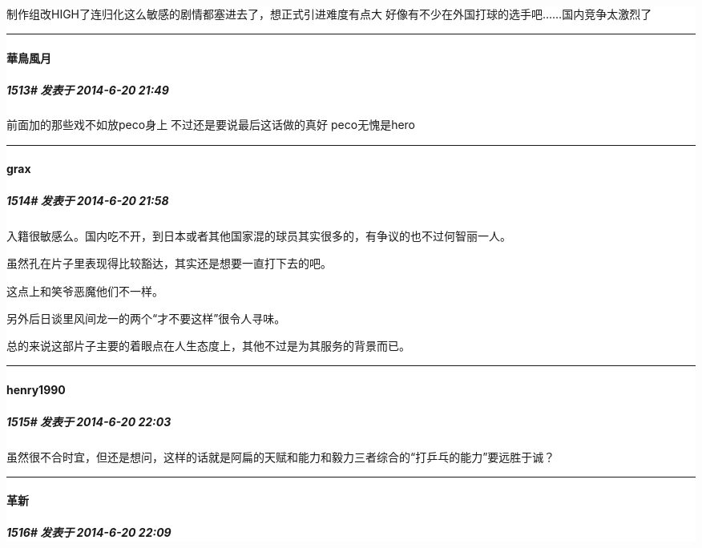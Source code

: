 制作组改HIGH了连归化这么敏感的剧情都塞进去了，想正式引进难度有点大</blockquote>
好像有不少在外国打球的选手吧……国内竞争太激烈了







*****

####  華鳥風月  
##### 1513#       发表于 2014-6-20 21:49




前面加的那些戏不如放peco身上 不过还是要说最后这话做的真好 peco无愧是hero







*****

####  grax  
##### 1514#       发表于 2014-6-20 21:58




入籍很敏感么。国内吃不开，到日本或者其他国家混的球员其实很多的，有争议的也不过何智丽一人。

虽然孔在片子里表现得比较豁达，其实还是想要一直打下去的吧。

这点上和笑爷恶魔他们不一样。



另外后日谈里风间龙一的两个“才不要这样”很令人寻味。

总的来说这部片子主要的着眼点在人生态度上，其他不过是为其服务的背景而已。







*****

####  henry1990  
##### 1515#       发表于 2014-6-20 22:03




虽然很不合时宜，但还是想问，这样的话就是阿扁的天赋和能力和毅力三者综合的“打乒乓的能力”要远胜于诚？







*****

####  革新  
##### 1516#       发表于 2014-6-20 22:09

